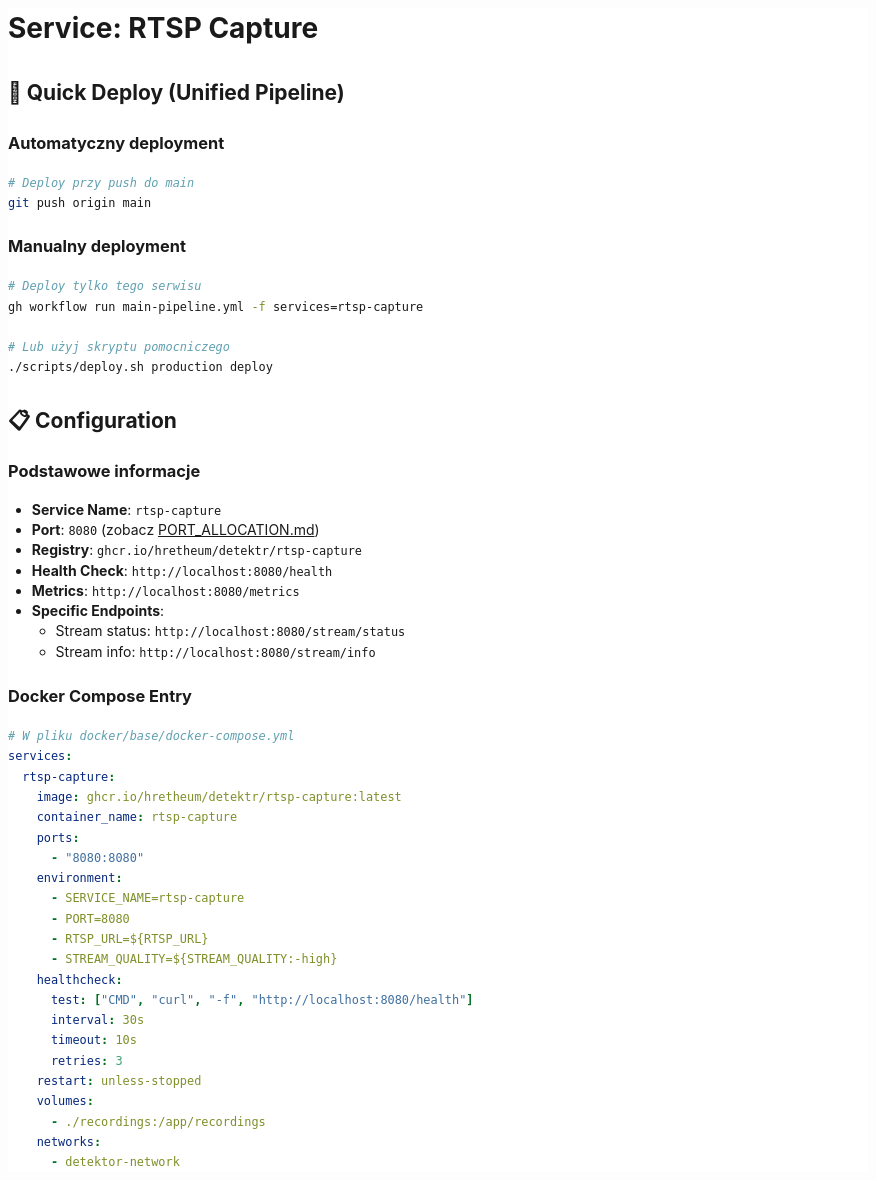 # Service: RTSP Capture

## 🚀 Quick Deploy (Unified Pipeline)

### Automatyczny deployment
```bash
# Deploy przy push do main
git push origin main
```

### Manualny deployment
```bash
# Deploy tylko tego serwisu
gh workflow run main-pipeline.yml -f services=rtsp-capture

# Lub użyj skryptu pomocniczego
./scripts/deploy.sh production deploy
```

## 📋 Configuration

### Podstawowe informacje
- **Service Name**: `rtsp-capture`
- **Port**: `8080` (zobacz [PORT_ALLOCATION.md](../PORT_ALLOCATION.md))
- **Registry**: `ghcr.io/hretheum/detektr/rtsp-capture`
- **Health Check**: `http://localhost:8080/health`
- **Metrics**: `http://localhost:8080/metrics`
- **Specific Endpoints**:
  - Stream status: `http://localhost:8080/stream/status`
  - Stream info: `http://localhost:8080/stream/info`

### Docker Compose Entry
```yaml
# W pliku docker/base/docker-compose.yml
services:
  rtsp-capture:
    image: ghcr.io/hretheum/detektr/rtsp-capture:latest
    container_name: rtsp-capture
    ports:
      - "8080:8080"
    environment:
      - SERVICE_NAME=rtsp-capture
      - PORT=8080
      - RTSP_URL=${RTSP_URL}
      - STREAM_QUALITY=${STREAM_QUALITY:-high}
    healthcheck:
      test: ["CMD", "curl", "-f", "http://localhost:8080/health"]
      interval: 30s
      timeout: 10s
      retries: 3
    restart: unless-stopped
    volumes:
      - ./recordings:/app/recordings
    networks:
      - detektor-network
```
